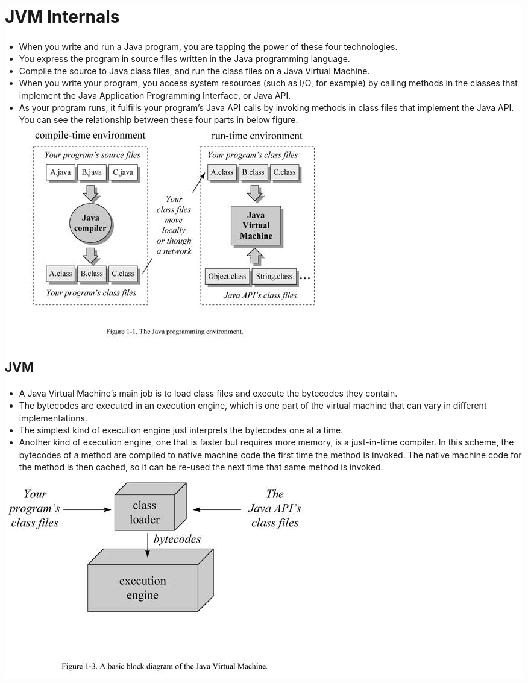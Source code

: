 # JVM Internals
-	When you write and run a Java program, you are tapping the power of these four technologies.
  - You express the program in source files written in the Java programming language.
  - Compile the source to Java class files, and run the class files on a Java Virtual Machine.
  -	When you write your program, you access system resources (such as I/O, for example) by calling methods in the classes that implement the Java Application Programming Interface, or Java API.
  - As your program runs, it fulfills your program’s Java API calls by invoking methods in class files that implement the Java API. You can see the relationship between these four parts in below figure.
![Image](https://github.com/avineeth/gyan/blob/master/img/jvm-1_1.png?raw=true)

## JVM

-	A Java Virtual Machine’s main job is to load class files and execute the bytecodes they contain.
-	The bytecodes are executed in an execution engine, which is one part of the virtual machine that can vary in different implementations. 
-	The simplest kind of execution engine just interprets the bytecodes one at a time.
-	Another kind of execution engine, one that is faster but requires more memory, is a just-in-time compiler. In this scheme, the bytecodes of a method are compiled to native machine code the first time the method is invoked. The native machine code for the method is then cached, so it can be re-used the next time that same method is invoked.

![Image](https://github.com/avineeth/gyan/blob/master/img/jvm-1_3.png?raw=true)
